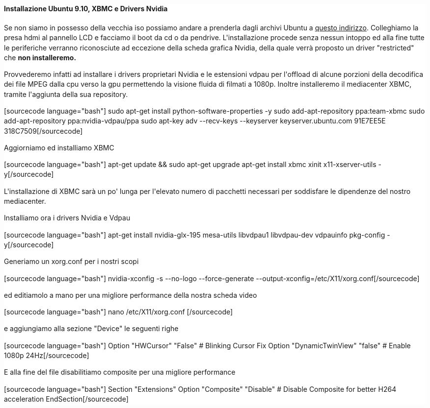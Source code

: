
#### Installazione Ubuntu 9.10, XBMC e Drivers Nvidia


Se non siamo in possesso della vecchia iso possiamo andare a prenderla dagli archivi Ubuntu a [questo indirizzo](http://releases.ubuntu.com/9.10/ubuntu-9.10-desktop-i386.iso).
Colleghiamo la presa hdmi al pannello LCD e facciamo il boot da cd o da pendrive.
L'installazione procede senza nessun intoppo ed alla fine tutte le periferiche verranno riconosciute ad eccezione della scheda grafica Nvidia, della quale verrà proposto un driver "restricted" che **non installeremo.**

Provvederemo infatti ad installare i drivers proprietari Nvidia e le estensioni vdpau per l'offload di alcune porzioni della decodifica dei file MPEG dalla cpu verso la gpu permettendo la visione fluida di filmati a 1080p. Inoltre installeremo il mediacenter XBMC, tramite l'aggiunta della sua repository.

[sourcecode language="bash"]
sudo apt-get install python-software-properties -y
sudo add-apt-repository ppa:team-xbmc
sudo add-apt-repository ppa:nvidia-vdpau/ppa
sudo apt-key adv --recv-keys --keyserver keyserver.ubuntu.com 91E7EE5E 318C7509[/sourcecode]

Aggiorniamo ed installiamo XBMC

[sourcecode language="bash"]
apt-get update && sudo apt-get upgrade
apt-get install xbmc xinit x11-xserver-utils -y[/sourcecode]

L'installazione di XBMC sarà un po' lunga per l'elevato numero di pacchetti necessari per soddisfare le dipendenze del nostro mediacenter.

Installiamo ora i drivers Nvidia e Vdpau

[sourcecode language="bash"]
apt-get install nvidia-glx-195 mesa-utils libvdpau1 libvdpau-dev vdpauinfo pkg-config -y[/sourcecode]

Generiamo un xorg.conf per i nostri scopi

[sourcecode language="bash"]
nvidia-xconfig -s --no-logo --force-generate --output-xconfig=/etc/X11/xorg.conf[/sourcecode]

ed editiamolo a mano per una migliore performance della nostra scheda video

[sourcecode language="bash"]
nano /etc/X11/xorg.conf
[/sourcecode]

e aggiungiamo alla sezione "Device" le seguenti righe

[sourcecode language="bash"]
Option "HWCursor" "False"        # Blinking Cursor Fix
Option "DynamicTwinView" "false" # Enable 1080p 24Hz[/sourcecode]

E alla fine del file disabilitiamo composite per una migliore performance

[sourcecode language="bash"]
Section "Extensions"
         Option         "Composite" "Disable" # Disable Composite for better H264 acceleration
EndSection[/sourcecode]

